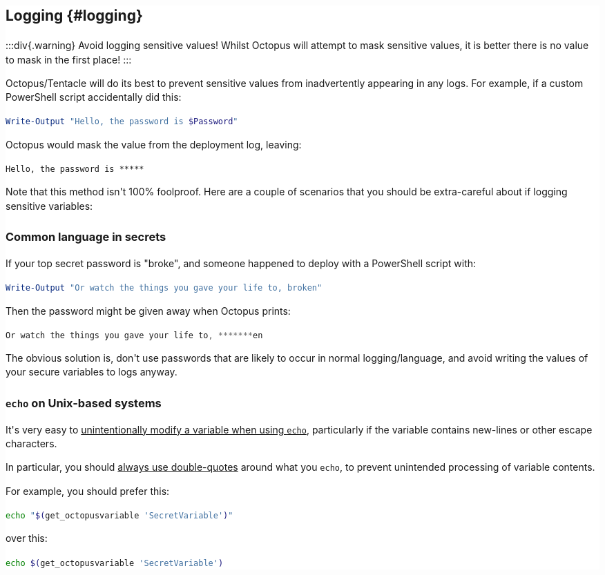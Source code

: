 ## Logging {#logging}

:::div{.warning}
Avoid logging sensitive values! Whilst Octopus will attempt to mask sensitive values, it is better there is no value to mask in the first place!
:::

Octopus/Tentacle will do its best to prevent sensitive values from inadvertently appearing in any logs. For example, if a custom PowerShell script accidentally did this:

```powershell
Write-Output "Hello, the password is $Password"
```

Octopus would mask the value from the deployment log, leaving:

```
Hello, the password is *****
```

Note that this method isn't 100% foolproof. Here are a couple of scenarios that you should be extra-careful about if logging sensitive variables:

### Common language in secrets
If your top secret password is "broke", and someone happened to deploy with a PowerShell script with:

```powershell
Write-Output "Or watch the things you gave your life to, broken"
```

Then the password might be given away when Octopus prints:

```powershell
Or watch the things you gave your life to, *******en
```

The obvious solution is, don't use passwords that are likely to occur in normal logging/language, and avoid writing the values of your secure variables to logs anyway.

### `echo` on Unix-based systems
It's very easy to [unintentionally modify a variable when using `echo`](https://stackoverflow.com/q/29378566/16866455), particularly if the variable contains new-lines or other escape characters.

In particular, you should [always use double-quotes](https://stackoverflow.com/a/29378567/16866455) around what you `echo`, to prevent unintended processing of variable contents.

For example, you should prefer this:

```bash
echo "$(get_octopusvariable 'SecretVariable')"
```

over this:

```bash
echo $(get_octopusvariable 'SecretVariable')
```
